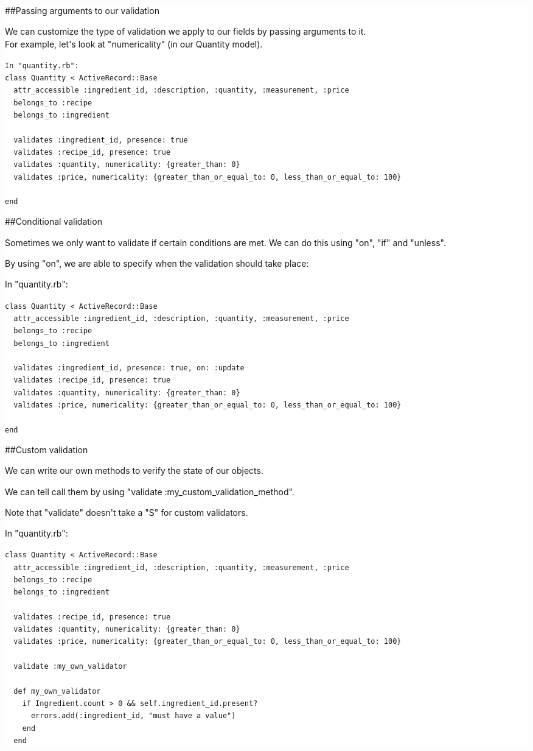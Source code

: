 ##Passing arguments to our validation

We can customize the type of validation we apply to our fields by passing arguments to it.   
For example, let's look at "numericality" (in our Quantity model).

```
In "quantity.rb":
class Quantity < ActiveRecord::Base
  attr_accessible :ingredient_id, :description, :quantity, :measurement, :price
  belongs_to :recipe
  belongs_to :ingredient

  validates :ingredient_id, presence: true
  validates :recipe_id, presence: true
  validates :quantity, numericality: {greater_than: 0}
  validates :price, numericality: {greater_than_or_equal_to: 0, less_than_or_equal_to: 100}

end
```

##Conditional validation

Sometimes we only want to validate if certain conditions are met. 
We can do this using "on", "if" and "unless". 

By using "on", we are able to specify when the validation should take place:

In "quantity.rb":

```
class Quantity < ActiveRecord::Base
  attr_accessible :ingredient_id, :description, :quantity, :measurement, :price
  belongs_to :recipe
  belongs_to :ingredient

  validates :ingredient_id, presence: true, on: :update
  validates :recipe_id, presence: true
  validates :quantity, numericality: {greater_than: 0}
  validates :price, numericality: {greater_than_or_equal_to: 0, less_than_or_equal_to: 100}

end
```

##Custom validation

We can write our own methods to verify the state of our objects.

We can tell call them by using "validate :my_custom_validation_method". 

Note that "validate" doesn't take a "S" for custom validators.

In "quantity.rb":  

```
class Quantity < ActiveRecord::Base
  attr_accessible :ingredient_id, :description, :quantity, :measurement, :price
  belongs_to :recipe
  belongs_to :ingredient

  validates :recipe_id, presence: true
  validates :quantity, numericality: {greater_than: 0}
  validates :price, numericality: {greater_than_or_equal_to: 0, less_than_or_equal_to: 100}

  validate :my_own_validator

  def my_own_validator
    if Ingredient.count > 0 && self.ingredient_id.present?
      errors.add(:ingredient_id, "must have a value")
    end
  end
```